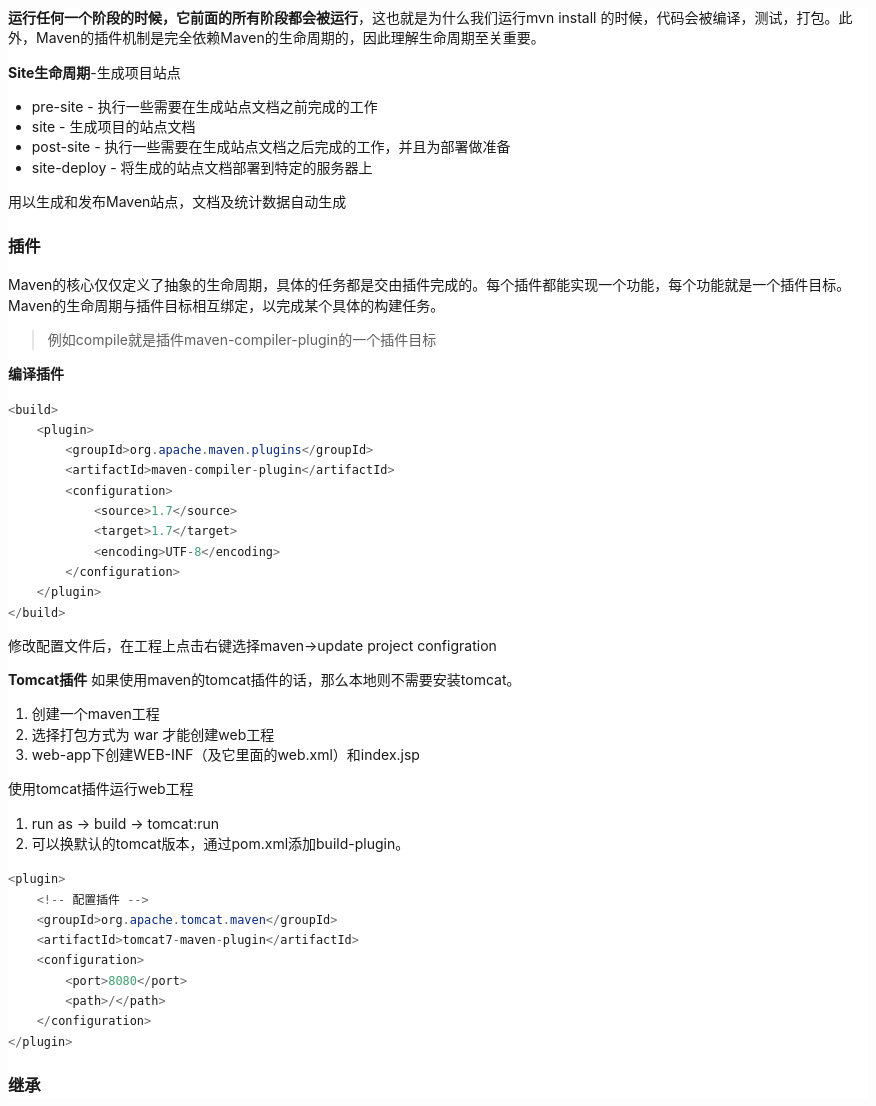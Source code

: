 **运行任何一个阶段的时候，它前面的所有阶段都会被运行**，这也就是为什么我们运行mvn install 的时候，代码会被编译，测试，打包。此外，Maven的插件机制是完全依赖Maven的生命周期的，因此理解生命周期至关重要。

**Site生命周期**-生成项目站点
* pre-site  -  执行一些需要在生成站点文档之前完成的工作 
* site  -  生成项目的站点文档 
* post-site  -  执行一些需要在生成站点文档之后完成的工作，并且为部署做准备 
* site-deploy  -  将生成的站点文档部署到特定的服务器上 

用以生成和发布Maven站点，文档及统计数据自动生成

### 插件
Maven的核心仅仅定义了抽象的生命周期，具体的任务都是交由插件完成的。每个插件都能实现一个功能，每个功能就是一个插件目标。Maven的生命周期与插件目标相互绑定，以完成某个具体的构建任务。
>例如compile就是插件maven-compiler-plugin的一个插件目标

**编译插件**
``` java
<build>
    <plugin>
        <groupId>org.apache.maven.plugins</groupId>
        <artifactId>maven-compiler-plugin</artifactId>
        <configuration>
            <source>1.7</source>
            <target>1.7</target>
            <encoding>UTF-8</encoding>
        </configuration>
    </plugin>
</build>
```
修改配置文件后，在工程上点击右键选择maven→update project configration

**Tomcat插件**
如果使用maven的tomcat插件的话，那么本地则不需要安装tomcat。

1. 创建一个maven工程
2. 选择打包方式为 war 才能创建web工程
3. web-app下创建WEB-INF（及它里面的web.xml）和index.jsp

使用tomcat插件运行web工程
1. run as -> build -> tomcat:run 
2. 可以换默认的tomcat版本，通过pom.xml添加build-plugin。
``` java
<plugin>
	<!-- 配置插件 -->
	<groupId>org.apache.tomcat.maven</groupId>
	<artifactId>tomcat7-maven-plugin</artifactId>
	<configuration>
		<port>8080</port>
		<path>/</path>
	</configuration>
</plugin>
```

### 继承
